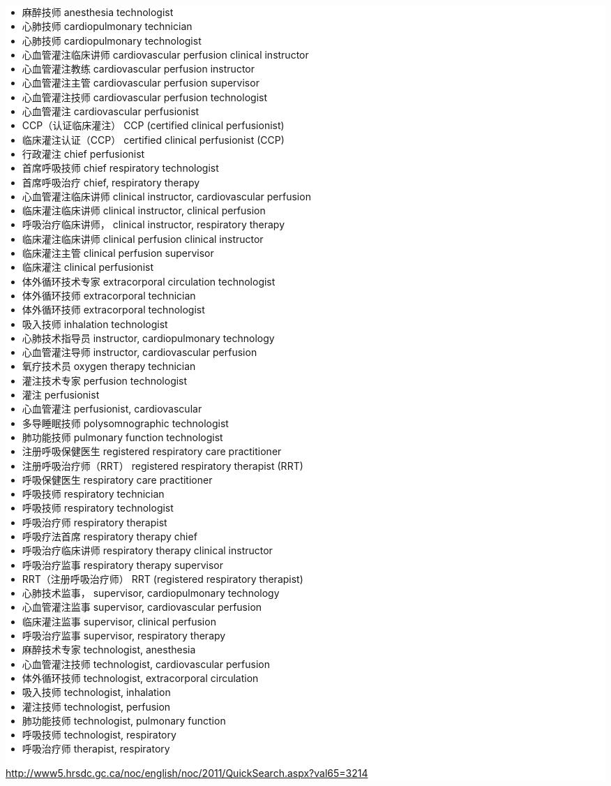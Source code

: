 * 麻醉技师 anesthesia technologist
* 心肺技师 cardiopulmonary technician
* 心肺技师 cardiopulmonary technologist
* 心血管灌注临床讲师 cardiovascular perfusion clinical instructor
* 心血管灌注教练 cardiovascular perfusion instructor
* 心血管灌注主管 cardiovascular perfusion supervisor
* 心血管灌注技师 cardiovascular perfusion technologist
* 心血管灌注 cardiovascular perfusionist
* CCP（认证临床灌注） CCP (certified clinical perfusionist)
* 临床灌注认证（CCP） certified clinical perfusionist (CCP)
* 行政灌注 chief perfusionist
* 首席呼吸技师 chief respiratory technologist
* 首席呼吸治疗 chief, respiratory therapy
* 心血管灌注临床讲师 clinical instructor, cardiovascular perfusion
* 临床灌注临床讲师 clinical instructor, clinical perfusion
* 呼吸治疗临床讲师， clinical instructor, respiratory therapy
* 临床灌注临床讲师 clinical perfusion clinical instructor
* 临床灌注主管 clinical perfusion supervisor
* 临床灌注 clinical perfusionist
* 体外循环技术专家 extracorporal circulation technologist
* 体外循环技师 extracorporal technician
* 体外循环技师 extracorporal technologist
* 吸入技师 inhalation technologist
* 心肺技术指导员 instructor, cardiopulmonary technology
* 心血管灌注导师 instructor, cardiovascular perfusion
* 氧疗技术员 oxygen therapy technician
* 灌注技术专家 perfusion technologist
* 灌注 perfusionist
* 心血管灌注 perfusionist, cardiovascular
* 多导睡眠技师 polysomnographic technologist
* 肺功能技师 pulmonary function technologist
* 注册呼吸保健医生 registered respiratory care practitioner
* 注册呼吸治疗师（RRT） registered respiratory therapist (RRT)
* 呼吸保健医生 respiratory care practitioner
* 呼吸技师 respiratory technician
* 呼吸技师 respiratory technologist
* 呼吸治疗师 respiratory therapist
* 呼吸疗法首席 respiratory therapy chief
* 呼吸治疗临床讲师 respiratory therapy clinical instructor
* 呼吸治疗监事 respiratory therapy supervisor
* RRT（注册呼吸治疗师） RRT (registered respiratory therapist)
* 心肺技术监事， supervisor, cardiopulmonary technology
* 心血管灌注监事 supervisor, cardiovascular perfusion
* 临床灌注监事 supervisor, clinical perfusion
* 呼吸治疗监事 supervisor, respiratory therapy
* 麻醉技术专家 technologist, anesthesia
* 心血管灌注技师 technologist, cardiovascular perfusion
* 体外循环技师 technologist, extracorporal circulation
* 吸入技师 technologist, inhalation
* 灌注技师 technologist, perfusion
* 肺功能技师 technologist, pulmonary function
* 呼吸技师 technologist, respiratory
* 呼吸治疗师 therapist, respiratory

http://www5.hrsdc.gc.ca/noc/english/noc/2011/QuickSearch.aspx?val65=3214